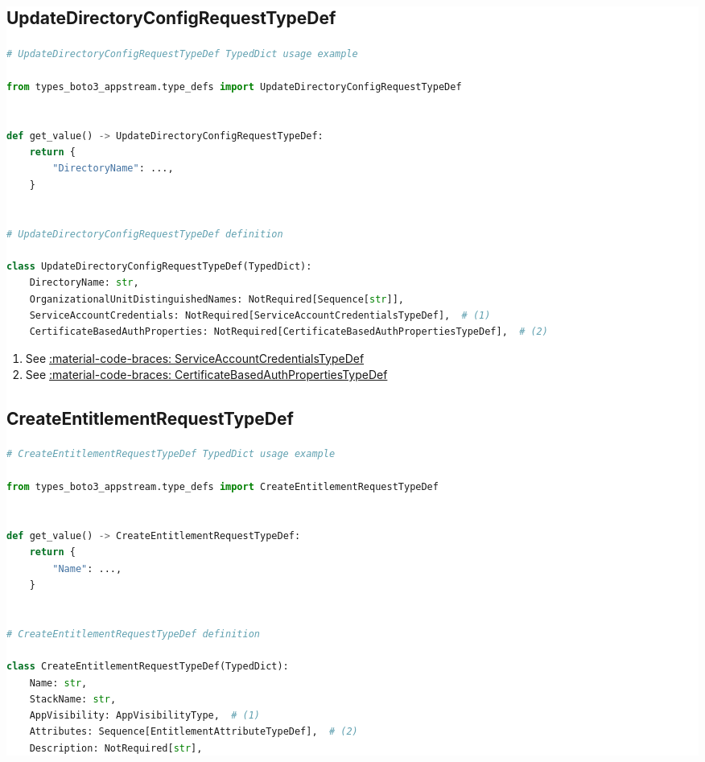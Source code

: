 ## UpdateDirectoryConfigRequestTypeDef

```python
# UpdateDirectoryConfigRequestTypeDef TypedDict usage example

from types_boto3_appstream.type_defs import UpdateDirectoryConfigRequestTypeDef


def get_value() -> UpdateDirectoryConfigRequestTypeDef:
    return {
        "DirectoryName": ...,
    }


# UpdateDirectoryConfigRequestTypeDef definition

class UpdateDirectoryConfigRequestTypeDef(TypedDict):
    DirectoryName: str,
    OrganizationalUnitDistinguishedNames: NotRequired[Sequence[str]],
    ServiceAccountCredentials: NotRequired[ServiceAccountCredentialsTypeDef],  # (1)
    CertificateBasedAuthProperties: NotRequired[CertificateBasedAuthPropertiesTypeDef],  # (2)
```

1. See [:material-code-braces: ServiceAccountCredentialsTypeDef](./type_defs.md#serviceaccountcredentialstypedef)
2. See [:material-code-braces: CertificateBasedAuthPropertiesTypeDef](./type_defs.md#certificatebasedauthpropertiestypedef)

## CreateEntitlementRequestTypeDef

```python
# CreateEntitlementRequestTypeDef TypedDict usage example

from types_boto3_appstream.type_defs import CreateEntitlementRequestTypeDef


def get_value() -> CreateEntitlementRequestTypeDef:
    return {
        "Name": ...,
    }


# CreateEntitlementRequestTypeDef definition

class CreateEntitlementRequestTypeDef(TypedDict):
    Name: str,
    StackName: str,
    AppVisibility: AppVisibilityType,  # (1)
    Attributes: Sequence[EntitlementAttributeTypeDef],  # (2)
    Description: NotRequired[str],
```
